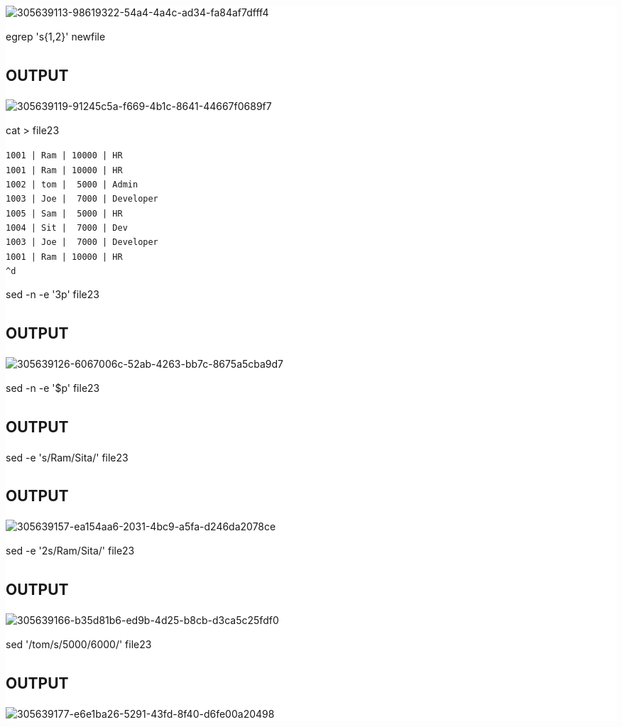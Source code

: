 ![305639113-98619322-54a4-4a4c-ad34-fa84af7dfff4](https://github.com/gowriganeshns/OS-Linux-commands-Shell-script/assets/147473265/81587370-6238-4d97-addc-b115c7345535)


egrep 's{1,2}' newfile
## OUTPUT 
![305639119-91245c5a-f669-4b1c-8641-44667f0689f7](https://github.com/gowriganeshns/OS-Linux-commands-Shell-script/assets/147473265/66644677-822e-4bee-8b15-c298bf2bb5c9)


cat > file23
```
1001 | Ram | 10000 | HR
1001 | Ram | 10000 | HR
1002 | tom |  5000 | Admin
1003 | Joe |  7000 | Developer
1005 | Sam |  5000 | HR
1004 | Sit |  7000 | Dev
1003 | Joe |  7000 | Developer
1001 | Ram | 10000 | HR
^d
```


sed -n -e '3p' file23
## OUTPUT

![305639126-6067006c-52ab-4263-bb7c-8675a5cba9d7](https://github.com/gowriganeshns/OS-Linux-commands-Shell-script/assets/147473265/442f6e08-7aa5-47df-870f-e4f796653976)


sed -n -e '$p' file23
## OUTPUT



sed  -e 's/Ram/Sita/' file23
## OUTPUT
![305639157-ea154aa6-2031-4bc9-a5fa-d246da2078ce](https://github.com/gowriganeshns/OS-Linux-commands-Shell-script/assets/147473265/3d8e45eb-1723-4555-9b45-831799166efb)



sed  -e '2s/Ram/Sita/' file23
## OUTPUT


![305639166-b35d81b6-ed9b-4d25-b8cb-d3ca5c25fdf0](https://github.com/gowriganeshns/OS-Linux-commands-Shell-script/assets/147473265/575903a4-5594-4f5a-b65e-63fb8fdc013a)

sed  '/tom/s/5000/6000/' file23
## OUTPUT


![305639177-e6e1ba26-5291-43fd-8f40-d6fe00a20498](https://github.com/gowriganeshns/OS-Linux-commands-Shell-script/assets/147473265/9ce4ac97-5776-4430-af38-627fba180771)
